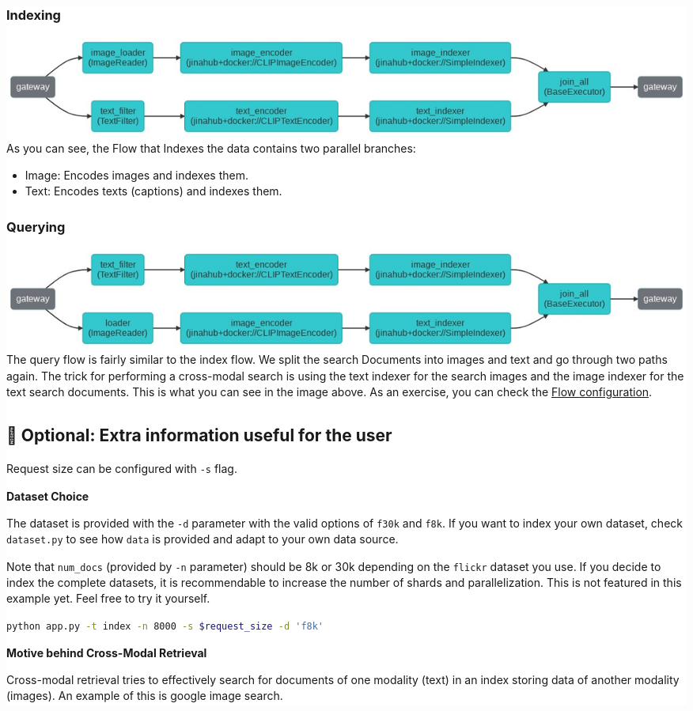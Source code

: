 ### Indexing
![](visualizations/cross-modal-index-flow.png)  
As you can see, the Flow that Indexes the data contains two parallel branches: 
- Image: Encodes images and indexes them.
- Text: Encodes texts (captions) and indexes them.

### Querying
![](visualizations/cross-modal-query-flow.png)  
The query flow is fairly similar to the index flow.
We split the search Documents into images and text and go through two paths again.
The trick for performing a cross-modal search is using the text indexer for the search images and the image indexer for the text search documents.
This is what you can see in the image above.
As an exercise, you can check the [Flow configuration](flows/flow-query.yml).


## 📖 Optional: Extra information useful for the user

Request size can be configured with `-s` flag.

**Dataset Choice**

The dataset is provided with the `-d` parameter with the valid options of `f30k` and `f8k`.
If you want to index your own dataset,
check `dataset.py` to see how `data` is provided and adapt to your own data source.

Note that `num_docs` (provided by `-n` parameter) should be 8k or 30k depending on the `flickr` dataset you use.
If you decide to index the complete datasets,
it is recommendable to increase the number of shards and parallelization.
This is not featured in this example yet. Feel free to try it yourself.
```bash
python app.py -t index -n 8000 -s $request_size -d 'f8k'
```

**Motive behind Cross-Modal Retrieval**

Cross-modal retrieval tries to effectively search for documents of one modality (text) in an index storing data of another modality (images). An example of this is google image search.
